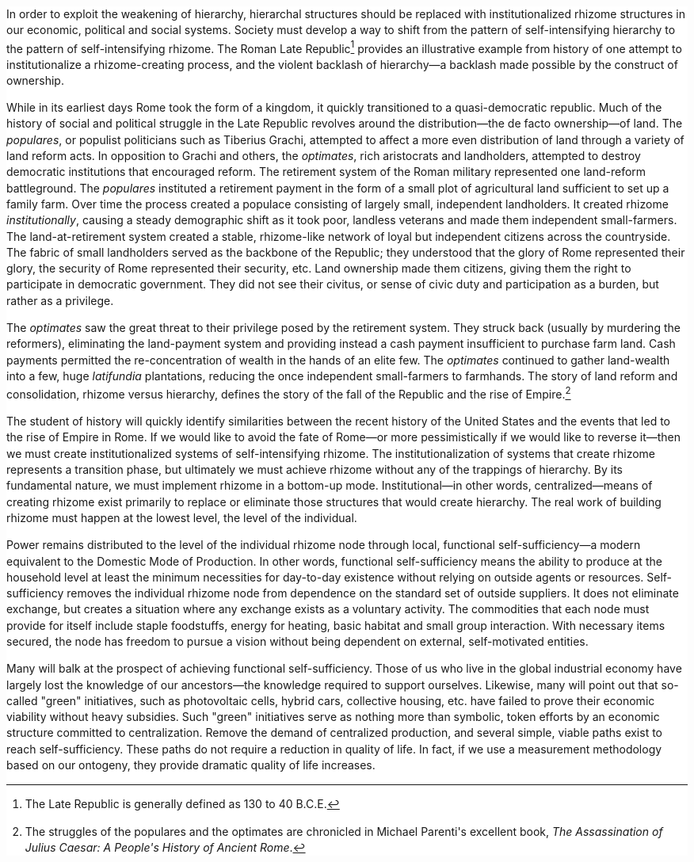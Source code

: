 In order to exploit the weakening of hierarchy, hierarchal structures should be replaced with institutionalized rhizome structures in our economic, political and social systems. Society must develop a way to shift from the pattern of self-intensifying hierarchy to the pattern of self-intensifying rhizome. The Roman Late Republic[^61] provides an illustrative example from history of one attempt to institutionalize a rhizome-creating process, and the violent backlash of hierarchy—a backlash made possible by the construct of ownership.

While in its earliest days Rome took the form of a kingdom, it quickly transitioned to a quasi-democratic republic. Much of the history of social and political struggle in the Late Republic revolves around the distribution—the de facto ownership—of land. The *populares*, or populist politicians such as Tiberius Grachi, attempted to affect a more even distribution of land through a variety of land reform acts. In opposition to Grachi and others, the *optimates*, rich aristocrats and landholders, attempted to destroy democratic institutions that encouraged reform. The retirement system of the Roman military represented one land-reform battleground. The *populares* instituted a retirement payment in the form of a small plot of agricultural land sufficient to set up a family farm. Over time the process created a populace consisting of largely small, independent landholders. It created rhizome *institutionally*, causing a steady demographic shift as it took poor, landless veterans and made them independent small-farmers. The land-at-retirement system created a stable, rhizome-like network of loyal but independent citizens across the countryside. The fabric of small landholders served as the backbone of the Republic; they understood that the glory of Rome represented their glory, the security of Rome represented their security, etc. Land ownership made them citizens, giving them the right to participate in democratic government. They did not see their civitus, or sense of civic duty and participation as a burden, but rather as a privilege.

The *optimates* saw the great threat to their privilege posed by the retirement system. They struck back (usually by murdering the reformers), eliminating the land-payment system and providing instead a cash payment insufficient to purchase farm land. Cash payments permitted the re-concentration of wealth in the hands of an elite few. The *optimates* continued to gather land-wealth into a few, huge *latifundia* plantations, reducing the once independent small-farmers to farmhands. The story of land reform and consolidation, rhizome versus hierarchy, defines the story of the fall of the Republic and the rise of Empire.[^62]

The student of history will quickly identify similarities between the recent history of the United States and the events that led to the rise of Empire in Rome. If we would like to avoid the fate of Rome—or more pessimistically if we would like to reverse it—then we must create institutionalized systems of self-intensifying rhizome. The institutionalization of systems that create rhizome represents a transition phase, but ultimately we must achieve rhizome without any of the trappings of hierarchy. By its fundamental nature, we must implement rhizome in a bottom-up mode. Institutional—in other words, centralized—means of creating rhizome exist primarily to replace or eliminate those structures that would create hierarchy. The real work of building rhizome must happen at the lowest level, the level of the individual.

Power remains distributed to the level of the individual rhizome node through local, functional self-sufficiency—a modern equivalent to the Domestic Mode of Production. In other words, functional self-sufficiency means the ability to produce at the household level at least the minimum necessities for day-to-day existence without relying on outside agents or resources. Self-sufficiency removes the individual rhizome node from dependence on the standard set of outside suppliers. It does not eliminate exchange, but creates a situation where any exchange exists as a voluntary activity. The commodities that each node must provide for itself include staple foodstuffs, energy for heating, basic habitat and small group interaction. With necessary items secured, the node has freedom to pursue a vision without being dependent on external, self-motivated entities.

Many will balk at the prospect of achieving functional self-sufficiency. Those of us who live in the global industrial economy have largely lost the knowledge of our ancestors—the knowledge required to support ourselves. Likewise, many will point out that so-called "green" initiatives, such as photovoltaic cells, hybrid cars, collective housing, etc. have failed to prove their economic viability without heavy subsidies. Such "green" initiatives serve as nothing more than symbolic, token efforts by an economic structure committed to centralization. Remove the demand of centralized production, and several simple, viable paths exist to reach self-sufficiency. These paths do not require a reduction in quality of life. In fact, if we use a measurement methodology based on our ontogeny, they provide dramatic quality of life increases.


[^59]: The concept of Rhizome versus Hierarchy, first presented as a model relevant to human society by Giles Deleuze and Felix Guatari in their book "A Thousand Plateaus: Capitalism and Schizophrenia".
[^60]: Interestingly, a recent DARPA/RAND report proposed that the US security functions adopt a rhizome-form in order to fight the rhizomatic Al Qaeda: "Defeating networked terrorists probably requires sophisticated network in response." ("Deterrence and Influence in Counterterrorism" by Paul Davis and Brian Jenkins, 2002) What effect will this have on America's hierarchal government?
[^61]: The Late Republic is generally defined as 130 to 40 B.C.E.
[^62]: The struggles of the populares and the optimates are chronicled in Michael Parenti's excellent book, *The Assassination of Julius Caesar: A People's History of Ancient Rome*.
[^63]: See "Energy, Society and Hierarchy" by the author, at <http://www.directactionjournal.org/energy.html>
[^64]: Most book stores carry several volumes covering passive solar design, straw bale and other alternative building methods, greywater design, etc. Books on vernacular architecture, such as "A Shelter Sketchbook" by John S. taylor, "Architecture Without Architects" by Bernard Rudofsky and "Shelter" by Bob Easton and Lloyd Khan provide an especially underutilized resource.
[^65]: See "Permaculture: A Designer's Manual" by Bill Mollison, "Permaculture: Principles and Pathways Beyond Sustainability" by David Holmgren, "The Natural Way of Farming" and "The One-Straw Revolution" by Masanobu Fukuoka, as well as the website <http://www.seedballs.com/>
[^66]: "Nexus: Small Worlds and the Groundbreaking Theory of Networks", Mark Buchanan.
[^67]: "Nexus: Small Worlds and the Groundbreaking Theory of Networks", Mark Buchanan., pg 46.
[^68]: R. A. Wilson's SNAFU principle, proposing the existence of an "information jam in hierarchy", is discussed in several of his books, including "The Illuminati Papers".
[^69]: Telephone is a game where a message is passed, one person at a time, down a line of children. Normally the message reaching the end of the line bears very little resemblance to the original.
[^70]: "Nexus: Small Worlds and the Groundbreaking Theory of Networks", Mark Buchanan, pg. 208.
[^71]: For a cautionary tale that points out both the potential of rhizome as well as the danger of ignoring the problem of power, see *Island* by Aldous Huxley.
[^72]: The Bureau of Alcohol, Tobacco and Firearms destroyed the Branch Davidian complex on April 19th, 1993. Controversy continues over the exact sequence of events. Consider the film *Rules of Engagement* and the collection of essays *Against Civilization* by John Zerzan for alternative interpretations of the incident.
[^73]: See *Empire* by Antonio Negri and Michael Hardt
[^74]: "Seeing Like a State", James C. Scott.
[^75]: Most of the works of Hakim Bey are freely available at <http://www.hermetic.com/bey/>. Specifically, see *Temporary Autonomous Zone*, *Periodic Autonomous Zone*, and *Permanent Autonomous Zone*.